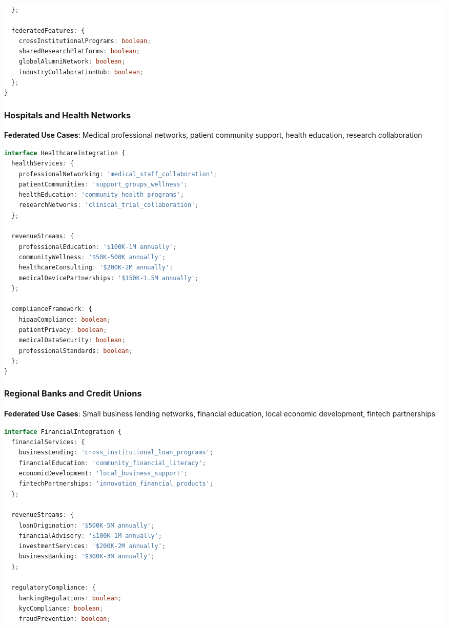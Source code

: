 ```typescript
  };
  
  federatedFeatures: {
    crossInstitutionalPrograms: boolean;
    sharedResearchPlatforms: boolean;
    globalAlumniNetwork: boolean;
    industryCollaborationHub: boolean;
  };
}
```

### **Hospitals and Health Networks**
**Federated Use Cases**: Medical professional networks, patient community support, health education, research collaboration

```typescript
interface HealthcareIntegration {
  healthServices: {
    professionalNetworking: 'medical_staff_collaboration';
    patientCommunities: 'support_groups_wellness';
    healthEducation: 'community_health_programs';
    researchNetworks: 'clinical_trial_collaboration';
  };
  
  revenueStreams: {
    professionalEducation: '$100K-1M annually';
    communityWellness: '$50K-500K annually';
    healthcareConsulting: '$200K-2M annually';
    medicalDevicePartnerships: '$150K-1.5M annually';
  };
  
  complianceFramework: {
    hipaaCompliance: boolean;
    patientPrivacy: boolean;
    medicalDataSecurity: boolean;
    professionalStandards: boolean;
  };
}
```

### **Regional Banks and Credit Unions**
**Federated Use Cases**: Small business lending networks, financial education, local economic development, fintech partnerships

```typescript
interface FinancialIntegration {
  financialServices: {
    businessLending: 'cross_institutional_loan_programs';
    financialEducation: 'community_financial_literacy';
    economicDevelopment: 'local_business_support';
    fintechPartnerships: 'innovation_financial_products';
  };
  
  revenueStreams: {
    loanOrigination: '$500K-5M annually';
    financialAdvisory: '$100K-1M annually';
    investmentServices: '$200K-2M annually';
    businessBanking: '$300K-3M annually';
  };
  
  regulatoryCompliance: {
    bankingRegulations: boolean;
    kycCompliance: boolean;
    fraudPrevention: boolean;
```